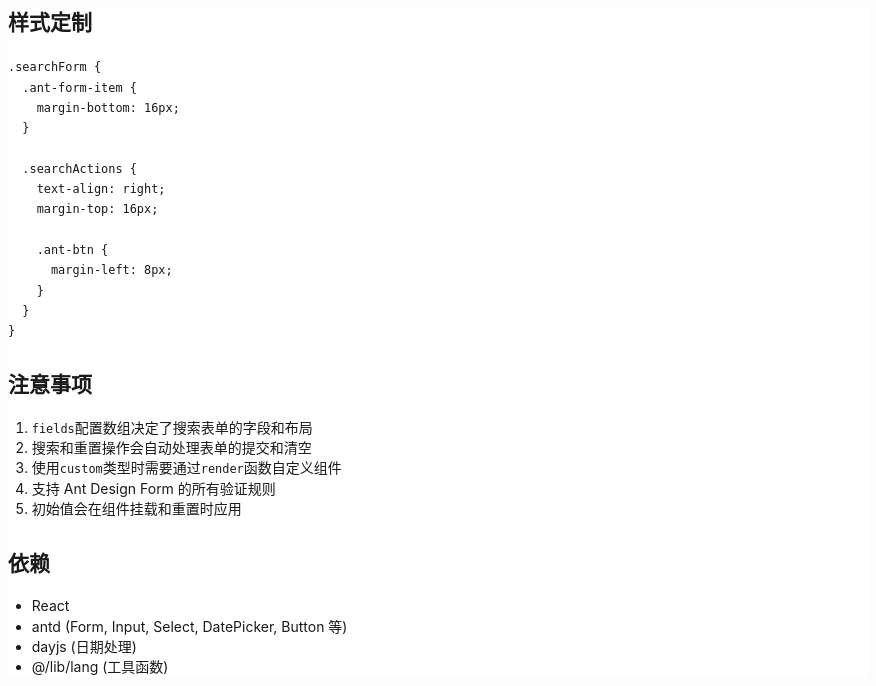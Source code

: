 ## 样式定制

```less
.searchForm {
  .ant-form-item {
    margin-bottom: 16px;
  }

  .searchActions {
    text-align: right;
    margin-top: 16px;

    .ant-btn {
      margin-left: 8px;
    }
  }
}
```

## 注意事项

1. `fields`配置数组决定了搜索表单的字段和布局
2. 搜索和重置操作会自动处理表单的提交和清空
3. 使用`custom`类型时需要通过`render`函数自定义组件
4. 支持 Ant Design Form 的所有验证规则
5. 初始值会在组件挂载和重置时应用

## 依赖

- React
- antd (Form, Input, Select, DatePicker, Button 等)
- dayjs (日期处理)
- @/lib/lang (工具函数)
